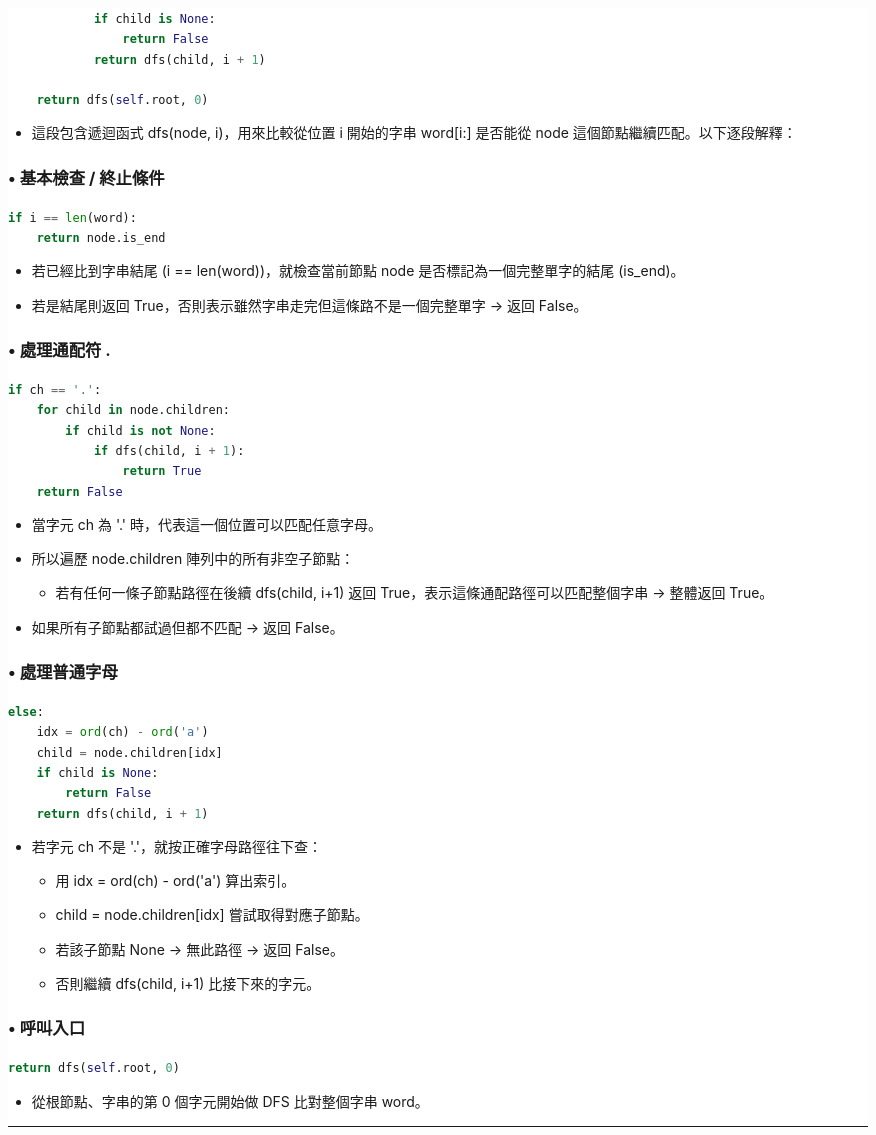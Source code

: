 ```python
            if child is None:
                return False
            return dfs(child, i + 1)

    return dfs(self.root, 0)
```
- 這段包含遞迴函式 dfs(node, i)，用來比較從位置 i 開始的字串 word[i:] 是否能從 node 這個節點繼續匹配。以下逐段解釋：

### • 基本檢查 / 終止條件
```python
if i == len(word):
    return node.is_end
```
- 若已經比到字串結尾 (i == len(word))，就檢查當前節點 node 是否標記為一個完整單字的結尾 (is_end)。

- 若是結尾則返回 True，否則表示雖然字串走完但這條路不是一個完整單字 → 返回 False。

### • 處理通配符 .
```python
if ch == '.':
    for child in node.children:
        if child is not None:
            if dfs(child, i + 1):
                return True
    return False
```
- 當字元 ch 為 '.' 時，代表這一個位置可以匹配任意字母。

- 所以遍歷 node.children 陣列中的所有非空子節點：

    - 若有任何一條子節點路徑在後續 dfs(child, i+1) 返回 True，表示這條通配路徑可以匹配整個字串 → 整體返回 True。

- 如果所有子節點都試過但都不匹配 → 返回 False。

### • 處理普通字母
```python
else:
    idx = ord(ch) - ord('a')
    child = node.children[idx]
    if child is None:
        return False
    return dfs(child, i + 1)
```
- 若字元 ch 不是 '.'，就按正確字母路徑往下查：

    - 用 idx = ord(ch) - ord('a') 算出索引。

    - child = node.children[idx] 嘗試取得對應子節點。

    - 若該子節點 None → 無此路徑 → 返回 False。

    - 否則繼續 dfs(child, i+1) 比接下來的字元。

### • 呼叫入口
```python
return dfs(self.root, 0)
```
- 從根節點、字串的第 0 個字元開始做 DFS 比對整個字串 word。

---